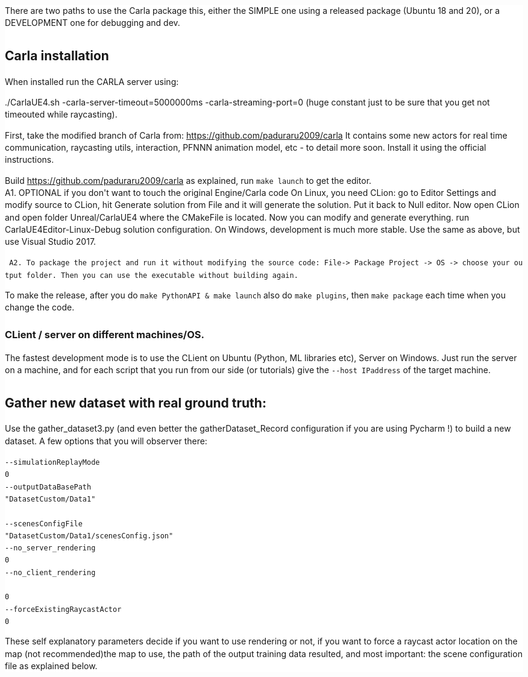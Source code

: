 There are two paths to use the Carla package this, either the SIMPLE one using a released package (Ubuntu 18 and 20), or a DEVELOPMENT one for debugging and dev.

## Carla installation
When installed run the CARLA server using: 

./CarlaUE4.sh -carla-server-timeout=5000000ms -carla-streaming-port=0 (huge constant just to be sure that you get not timeouted while raycasting).

First, take the modified branch of Carla from: https://github.com/paduraru2009/carla 
It contains some new actors for real time communication, raycasting utils, interaction, PFNNN animation model, etc - to detail more soon.
Install it using the official instructions.

Build https://github.com/paduraru2009/carla as explained, run  ```make launch``` to get the editor.  
     A1. OPTIONAL if you don't want to touch the original Engine/Carla code
     On Linux, you need CLion: go to Editor Settings and modify source to CLion, hit Generate solution from File and it will generate the solution. Put it back to Null editor. Now open CLion and open folder Unreal/CarlaUE4 where the CMakeFile is located. Now you can modify and generate everything. run CarlaUE4Editor-Linux-Debug solution configuration. 
     On Windows, development is much more stable. Use the same as above, but use Visual Studio 2017.
     
     A2. To package the project and run it without modifying the source code: File-> Package Project -> OS -> choose your output folder. Then you can use the executable without building again.
     
To make the release, after you do ```make PythonAPI & make launch``` also do ```make plugins```, then ```make package``` each time when you change the code.
     
### CLient / server on different machines/OS.
The fastest development mode is to use the CLient on Ubuntu (Python, ML libraries etc), Server on Windows. Just run the server on a machine, and for each script that you run from our side (or tutorials) give the ```--host IPaddress``` of the target machine.

## Gather new dataset with real ground truth:   
   Use the gather_dataset3.py (and even better the gatherDataset_Record configuration if you are using Pycharm !) to build a new dataset. A few options that you will observer there:
```
--simulationReplayMode
0
--outputDataBasePath
"DatasetCustom/Data1"

--scenesConfigFile
"DatasetCustom/Data1/scenesConfig.json"
--no_server_rendering
0
--no_client_rendering

0
--forceExistingRaycastActor
0
```
These self explanatory parameters decide if you want to use rendering or not, if you want to force a raycast actor location on the map (not recommended)the map to use, the path of the output training data resulted, and most important: the scene configuration file as explained below.
